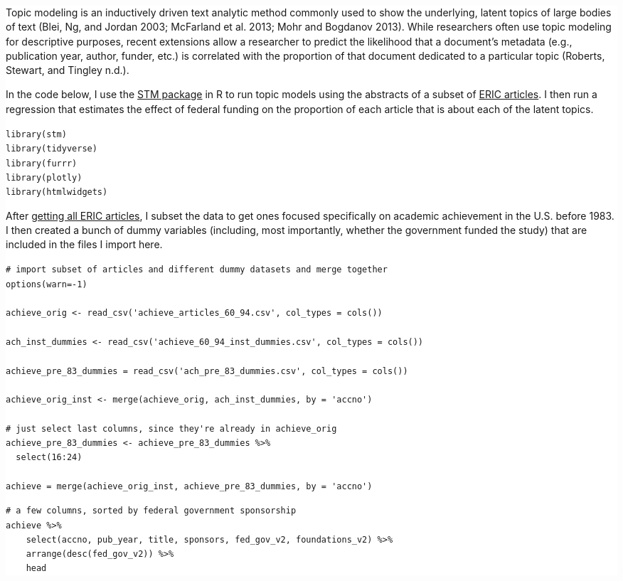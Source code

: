 
Topic modeling is an inductively driven text analytic method commonly used to show the underlying, latent topics of large bodies of text (Blei, Ng, and Jordan 2003; McFarland et al. 2013; Mohr and Bogdanov 2013). While researchers often use topic modeling for descriptive purposes, recent extensions allow a researcher to predict the likelihood that a document’s metadata (e.g., publication year, author, funder, etc.) is correlated with the proportion of that document dedicated to a particular topic (Roberts, Stewart, and Tingley n.d.). 

In the code below, I use the [STM package](https://www.structuraltopicmodel.com/) in R to run topic models using the abstracts of a subset of [ERIC articles](https://eric.ed.gov/). I then run a regression that estimates the effect of federal funding on the proportion of each article that is about each of the latent topics.


```
library(stm)
library(tidyverse)
library(furrr)
library(plotly)
library(htmlwidgets)
```

After [getting all ERIC articles](https://alturk.netlify.com/post/eric-parser/), I subset the data to get ones focused specifically on academic achievement in the U.S. before 1983. I then created a bunch of dummy variables (including, most importantly, whether the government funded the study) that are included in the files I import here.


```
# import subset of articles and different dummy datasets and merge together
options(warn=-1)

achieve_orig <- read_csv('achieve_articles_60_94.csv', col_types = cols())

ach_inst_dummies <- read_csv('achieve_60_94_inst_dummies.csv', col_types = cols())

achieve_pre_83_dummies = read_csv('ach_pre_83_dummies.csv', col_types = cols())

achieve_orig_inst <- merge(achieve_orig, ach_inst_dummies, by = 'accno')

# just select last columns, since they're already in achieve_orig
achieve_pre_83_dummies <- achieve_pre_83_dummies %>% 
  select(16:24)

achieve = merge(achieve_orig_inst, achieve_pre_83_dummies, by = 'accno')
```


```
# a few columns, sorted by federal government sponsorship
achieve %>%
    select(accno, pub_year, title, sponsors, fed_gov_v2, foundations_v2) %>%
    arrange(desc(fed_gov_v2)) %>%
    head
```

